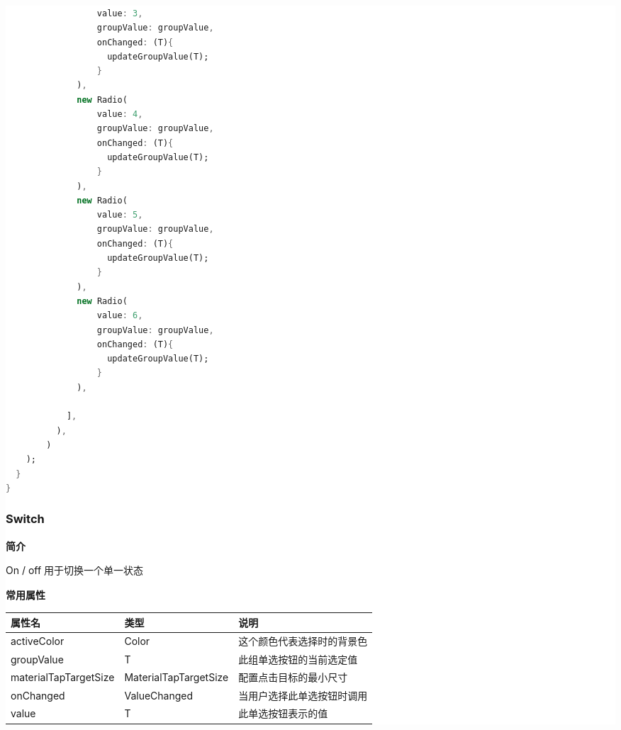 ```dart
                  value: 3,
                  groupValue: groupValue,
                  onChanged: (T){
                    updateGroupValue(T);
                  }
              ),
              new Radio(
                  value: 4,
                  groupValue: groupValue,
                  onChanged: (T){
                    updateGroupValue(T);
                  }
              ),
              new Radio(
                  value: 5,
                  groupValue: groupValue,
                  onChanged: (T){
                    updateGroupValue(T);
                  }
              ),
              new Radio(
                  value: 6,
                  groupValue: groupValue,
                  onChanged: (T){
                    updateGroupValue(T);
                  }
              ),

            ],
          ),
        )
    );
  }
}
```

### Switch

**简介**

On / off 用于切换一个单一状态

**常用属性**

| 属性名 | 类型 | 说明 |
| :--- | :--- | :--- |
| activeColor | Color | 这个颜色代表选择时的背景色 |
| groupValue | T | 此组单选按钮的当前选定值 |
| materialTapTargetSize | MaterialTapTargetSize | 配置点击目标的最小尺寸 |
| onChanged | ValueChanged | 当用户选择此单选按钮时调用 |
| value | T | 此单选按钮表示的值 |
